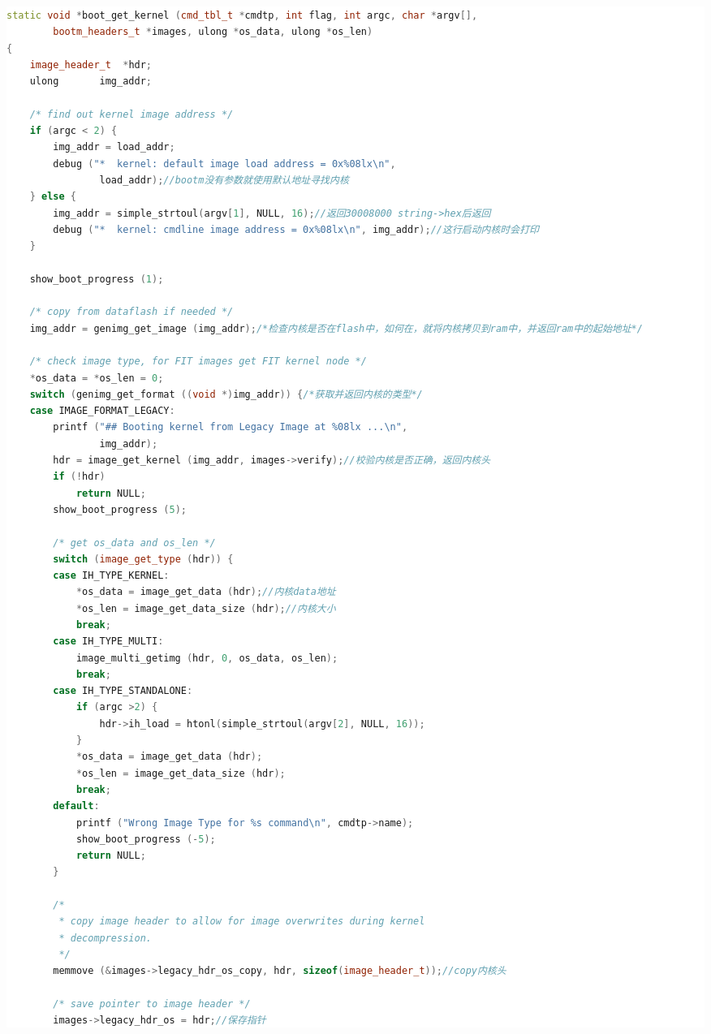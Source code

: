 ```cpp
static void *boot_get_kernel (cmd_tbl_t *cmdtp, int flag, int argc, char *argv[],
		bootm_headers_t *images, ulong *os_data, ulong *os_len)
{
	image_header_t	*hdr;
	ulong		img_addr;

	/* find out kernel image address */
	if (argc < 2) {
		img_addr = load_addr;
		debug ("*  kernel: default image load address = 0x%08lx\n",
				load_addr);//bootm没有参数就使用默认地址寻找内核
	} else {
		img_addr = simple_strtoul(argv[1], NULL, 16);//返回30008000 string->hex后返回
		debug ("*  kernel: cmdline image address = 0x%08lx\n", img_addr);//这行启动内核时会打印
	}

	show_boot_progress (1);

	/* copy from dataflash if needed */
	img_addr = genimg_get_image (img_addr);/*检查内核是否在flash中，如何在，就将内核拷贝到ram中，并返回ram中的起始地址*/

	/* check image type, for FIT images get FIT kernel node */
	*os_data = *os_len = 0;
	switch (genimg_get_format ((void *)img_addr)) {/*获取并返回内核的类型*/
	case IMAGE_FORMAT_LEGACY:
		printf ("## Booting kernel from Legacy Image at %08lx ...\n",
				img_addr);
		hdr = image_get_kernel (img_addr, images->verify);//校验内核是否正确，返回内核头
		if (!hdr)
			return NULL;
		show_boot_progress (5);

		/* get os_data and os_len */
		switch (image_get_type (hdr)) {
		case IH_TYPE_KERNEL:
			*os_data = image_get_data (hdr);//内核data地址
			*os_len = image_get_data_size (hdr);//内核大小
			break;
		case IH_TYPE_MULTI:
			image_multi_getimg (hdr, 0, os_data, os_len);
			break;
		case IH_TYPE_STANDALONE:
			if (argc >2) {
				hdr->ih_load = htonl(simple_strtoul(argv[2], NULL, 16));
			}
			*os_data = image_get_data (hdr);
			*os_len = image_get_data_size (hdr);
			break;
		default:
			printf ("Wrong Image Type for %s command\n", cmdtp->name);
			show_boot_progress (-5);
			return NULL;
		}

		/*
		 * copy image header to allow for image overwrites during kernel
		 * decompression.
		 */
		memmove (&images->legacy_hdr_os_copy, hdr, sizeof(image_header_t));//copy内核头

		/* save pointer to image header */
		images->legacy_hdr_os = hdr;//保存指针

```